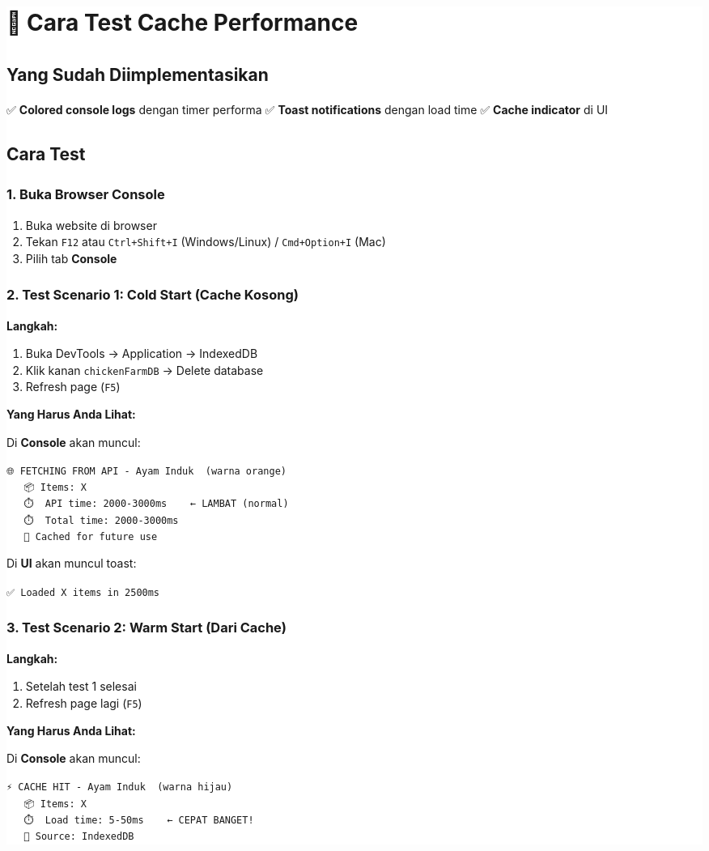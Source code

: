 # 🧪 Cara Test Cache Performance

## Yang Sudah Diimplementasikan

✅ **Colored console logs** dengan timer performa
✅ **Toast notifications** dengan load time
✅ **Cache indicator** di UI

## Cara Test

### 1. Buka Browser Console

1. Buka website di browser
2. Tekan `F12` atau `Ctrl+Shift+I` (Windows/Linux) / `Cmd+Option+I` (Mac)
3. Pilih tab **Console**

### 2. Test Scenario 1: Cold Start (Cache Kosong)

**Langkah:**
1. Buka DevTools → Application → IndexedDB
2. Klik kanan `chickenFarmDB` → Delete database
3. Refresh page (`F5`)

**Yang Harus Anda Lihat:**

Di **Console** akan muncul:
```
🌐 FETCHING FROM API - Ayam Induk  (warna orange)
   📦 Items: X
   ⏱️  API time: 2000-3000ms    ← LAMBAT (normal)
   ⏱️  Total time: 2000-3000ms
   💾 Cached for future use
```

Di **UI** akan muncul toast:
```
✅ Loaded X items in 2500ms
```

### 3. Test Scenario 2: Warm Start (Dari Cache)

**Langkah:**
1. Setelah test 1 selesai
2. Refresh page lagi (`F5`)

**Yang Harus Anda Lihat:**

Di **Console** akan muncul:
```
⚡ CACHE HIT - Ayam Induk  (warna hijau)
   📦 Items: X
   ⏱️  Load time: 5-50ms    ← CEPAT BANGET!
   🔋 Source: IndexedDB
```
